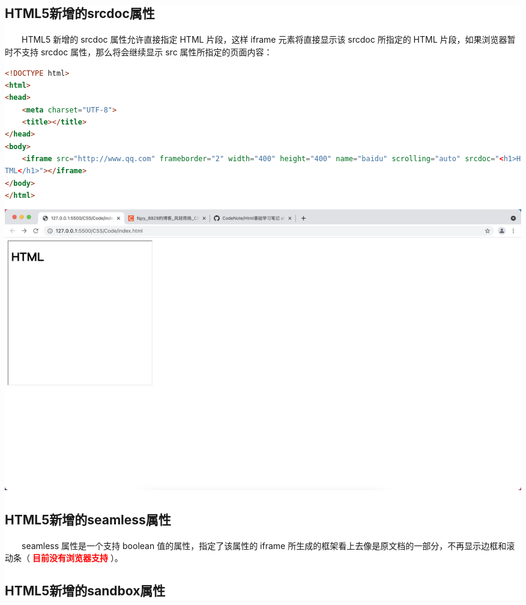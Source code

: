 ## HTML5新增的srcdoc属性

&emsp;&emsp;HTML5 新增的 srcdoc 属性允许直接指定 HTML 片段，这样 iframe 元素将直接显示该 srcdoc 所指定的 HTML 片段，如果浏览器暂时不支持 srcdoc 属性，那么将会继续显示 src 属性所指定的页面内容：

```html
<!DOCTYPE html>
<html>
<head>
    <meta charset="UTF-8">
    <title></title>
</head>
<body>
    <iframe src="http://www.qq.com" frameborder="2" width="400" height="400" name="baidu" scrolling="auto" srcdoc="<h1>HTML</h1>"></iframe>
</body>
</html>
```

![02](./images/06/02.png)

## HTML5新增的seamless属性

&emsp;&emsp;seamless 属性是一个支持 boolean 值的属性，指定了该属性的 iframe 所生成的框架看上去像是原文档的一部分，不再显示边框和滚动条（<font color=red> **目前没有浏览器支持** </font>）。

## HTML5新增的sandbox属性
